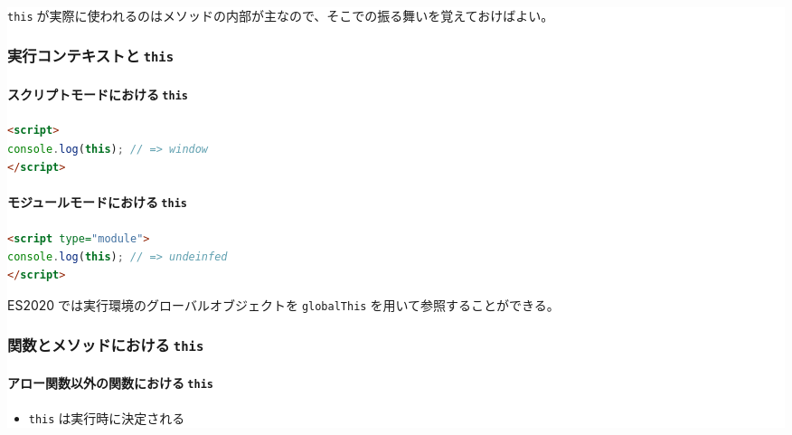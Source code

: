 `this` が実際に使われるのはメソッドの内部が主なので、そこでの振る舞いを覚えておけばよい。

### 実行コンテキストと `this`

#### スクリプトモードにおける `this`

```html
<script>
console.log(this); // => window
</script>
```

#### モジュールモードにおける `this`

```html
<script type="module">
console.log(this); // => undeinfed
</script>
```

ES2020 では実行環境のグローバルオブジェクトを `globalThis` を用いて参照することができる。

### 関数とメソッドにおける `this`

#### アロー関数以外の関数における `this`

- `this` は実行時に決定される
